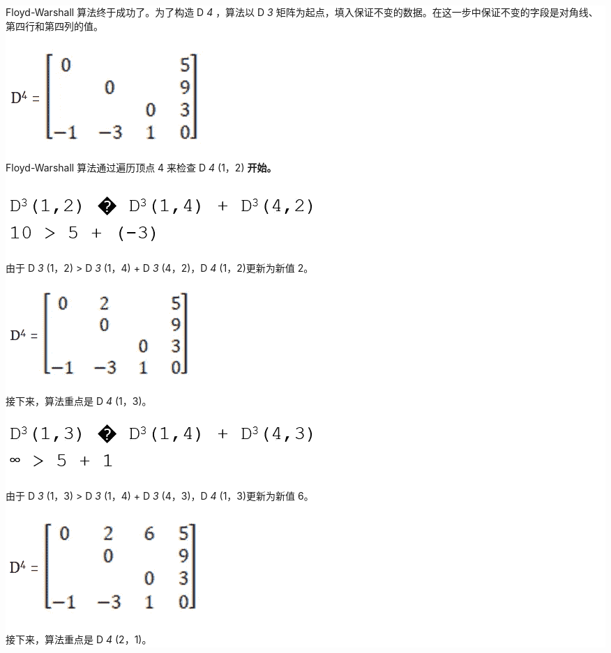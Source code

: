 Floyd-Warshall 算法终于成功了。为了构造 D *4* ，算法以 D *3* 矩阵为起点，填入保证不变的数据。在这一步中保证不变的字段是对角线、第四行和第四列的值。

![](img/07aed696317422b1903829e980527281.png)

Floyd-Warshall 算法通过遍历顶点 4 来检查 D *4* (1，2) **开始。**

![](img/42e7b573c9d3a75597a402c256b89be3.png)

由于 D *3* (1，2) > D *3* (1，4) + D *3* (4，2)，D *4* (1，2)更新为新值 2。

![](img/d3477ebf91235539300b4ffb0f4b2588.png)

接下来，算法重点是 D *4* (1，3)。

![](img/053e059839f91a2ef81e1a92d70c5fde.png)

由于 D *3* (1，3) > D *3* (1，4) + D *3* (4，3)，D *4* (1，3)更新为新值 6。

![](img/fad7286753809c65970511d549f4c843.png)

接下来，算法重点是 D *4* (2，1)。
